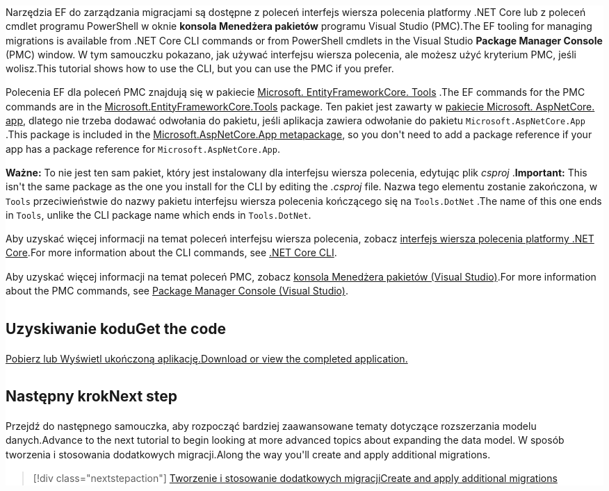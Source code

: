 <span data-ttu-id="d748d-172">Narzędzia EF do zarządzania migracjami są dostępne z poleceń interfejs wiersza polecenia platformy .NET Core lub z poleceń cmdlet programu PowerShell w oknie **konsola Menedżera pakietów** programu Visual Studio (PMC).</span><span class="sxs-lookup"><span data-stu-id="d748d-172">The EF tooling for managing migrations is available from .NET Core CLI commands or from PowerShell cmdlets in the Visual Studio **Package Manager Console** (PMC) window.</span></span> <span data-ttu-id="d748d-173">W tym samouczku pokazano, jak używać interfejsu wiersza polecenia, ale możesz użyć kryterium PMC, jeśli wolisz.</span><span class="sxs-lookup"><span data-stu-id="d748d-173">This tutorial shows how to use the CLI, but you can use the PMC if you prefer.</span></span>

<span data-ttu-id="d748d-174">Polecenia EF dla poleceń PMC znajdują się w pakiecie [Microsoft. EntityFrameworkCore. Tools](https://www.nuget.org/packages/Microsoft.EntityFrameworkCore.Tools) .</span><span class="sxs-lookup"><span data-stu-id="d748d-174">The EF commands for the PMC commands are in the [Microsoft.EntityFrameworkCore.Tools](https://www.nuget.org/packages/Microsoft.EntityFrameworkCore.Tools) package.</span></span> <span data-ttu-id="d748d-175">Ten pakiet jest zawarty w [pakiecie Microsoft. AspNetCore. app](xref:fundamentals/metapackage-app), dlatego nie trzeba dodawać odwołania do pakietu, jeśli aplikacja zawiera odwołanie do pakietu `Microsoft.AspNetCore.App` .</span><span class="sxs-lookup"><span data-stu-id="d748d-175">This package is included in the [Microsoft.AspNetCore.App metapackage](xref:fundamentals/metapackage-app), so you don't need to add a package reference if your app has a package reference for `Microsoft.AspNetCore.App`.</span></span>

<span data-ttu-id="d748d-176">**Ważne:** To nie jest ten sam pakiet, który jest instalowany dla interfejsu wiersza polecenia, edytując plik *csproj* .</span><span class="sxs-lookup"><span data-stu-id="d748d-176">**Important:** This isn't the same package as the one you install for the CLI by editing the *.csproj* file.</span></span> <span data-ttu-id="d748d-177">Nazwa tego elementu zostanie zakończona, w `Tools` przeciwieństwie do nazwy pakietu interfejsu wiersza polecenia kończącego się na `Tools.DotNet` .</span><span class="sxs-lookup"><span data-stu-id="d748d-177">The name of this one ends in `Tools`, unlike the CLI package name which ends in `Tools.DotNet`.</span></span>

<span data-ttu-id="d748d-178">Aby uzyskać więcej informacji na temat poleceń interfejsu wiersza polecenia, zobacz [interfejs wiersza polecenia platformy .NET Core](/ef/core/miscellaneous/cli/dotnet).</span><span class="sxs-lookup"><span data-stu-id="d748d-178">For more information about the CLI commands, see [.NET Core CLI](/ef/core/miscellaneous/cli/dotnet).</span></span>

<span data-ttu-id="d748d-179">Aby uzyskać więcej informacji na temat poleceń PMC, zobacz [konsola Menedżera pakietów (Visual Studio)](/ef/core/miscellaneous/cli/powershell).</span><span class="sxs-lookup"><span data-stu-id="d748d-179">For more information about the PMC commands, see [Package Manager Console (Visual Studio)](/ef/core/miscellaneous/cli/powershell).</span></span>

## <a name="get-the-code"></a><span data-ttu-id="d748d-180">Uzyskiwanie kodu</span><span class="sxs-lookup"><span data-stu-id="d748d-180">Get the code</span></span>

[<span data-ttu-id="d748d-181">Pobierz lub Wyświetl ukończoną aplikację.</span><span class="sxs-lookup"><span data-stu-id="d748d-181">Download or view the completed application.</span></span>](https://github.com/dotnet/AspNetCore.Docs/tree/main/aspnetcore/data/ef-mvc/intro/samples)

## <a name="next-step"></a><span data-ttu-id="d748d-182">Następny krok</span><span class="sxs-lookup"><span data-stu-id="d748d-182">Next step</span></span>

<span data-ttu-id="d748d-183">Przejdź do następnego samouczka, aby rozpocząć bardziej zaawansowane tematy dotyczące rozszerzania modelu danych.</span><span class="sxs-lookup"><span data-stu-id="d748d-183">Advance to the next tutorial to begin looking at more advanced topics about expanding the data model.</span></span> <span data-ttu-id="d748d-184">W sposób tworzenia i stosowania dodatkowych migracji.</span><span class="sxs-lookup"><span data-stu-id="d748d-184">Along the way you'll create and apply additional migrations.</span></span>

> [!div class="nextstepaction"]
> [<span data-ttu-id="d748d-185">Tworzenie i stosowanie dodatkowych migracji</span><span class="sxs-lookup"><span data-stu-id="d748d-185">Create and apply additional migrations</span></span>](complex-data-model.md)
